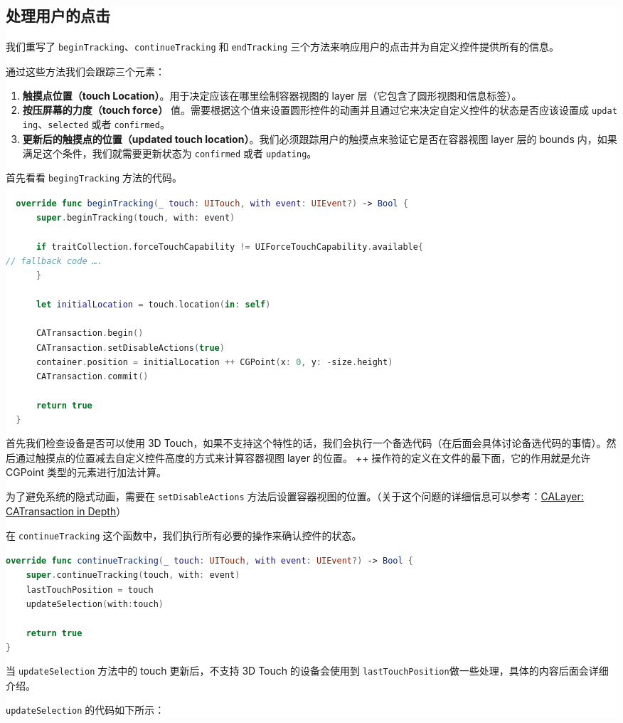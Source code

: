 ## 处理用户的点击

我们重写了 `beginTracking`、`continueTracking` 和 `endTracking` 三个方法来响应用户的点击并为自定义控件提供所有的信息。

通过这些方法我们会跟踪三个元素：

1. **触摸点位置（touch Location）**。用于决定应该在哪里绘制容器视图的 layer 层（它包含了圆形视图和信息标签）。
2. **按压屏幕的力度（touch force）** 值。需要根据这个值来设置圆形控件的动画并且通过它来决定自定义控件的状态是否应该设置成 `updating`、`selected` 或者 `confirmed`。
3. **更新后的触摸点的位置（updated touch location）**。我们必须跟踪用户的触摸点来验证它是否在容器视图 layer 层的 bounds 内，如果满足这个条件，我们就需要更新状态为 `confirmed` 或者 `updating`。

首先看看 `begingTracking` 方法的代码。

```swift
  override func beginTracking(_ touch: UITouch, with event: UIEvent?) -> Bool {
      super.beginTracking(touch, with: event)
       
      if traitCollection.forceTouchCapability != UIForceTouchCapability.available{
// fallback code ….
      }
       
      let initialLocation = touch.location(in: self)
       
      CATransaction.begin()
      CATransaction.setDisableActions(true)
      container.position = initialLocation ++ CGPoint(x: 0, y: -size.height)
      CATransaction.commit()
       
      return true
  }
```

首先我们检查设备是否可以使用 3D Touch，如果不支持这个特性的话，我们会执行一个备选代码（在后面会具体讨论备选代码的事情）。然后通过触摸点的位置减去自定义控件高度的方式来计算容器视图 layer 的位置。 ++ 操作符的定义在文件的最下面，它的作用就是允许 CGPoint 类型的元素进行加法计算。

为了避免系统的隐式动画，需要在 `setDisableActions` 方法后设置容器视图的位置。（关于这个问题的详细信息可以参考：[CALayer: CATransaction in Depth](http://calayer.com/core-animation/2016/05/17/catransaction-in-depth.html#preventing-animations-from-occurring)）

在 `continueTracking` 这个函数中，我们执行所有必要的操作来确认控件的状态。

```swift
override func continueTracking(_ touch: UITouch, with event: UIEvent?) -> Bool {
    super.continueTracking(touch, with: event)
    lastTouchPosition = touch
    updateSelection(with:touch)
     
    return true
}
```

当 `updateSelection` 方法中的 touch 更新后，不支持 3D Touch 的设备会使用到 `lastTouchPosition`做一些处理，具体的内容后面会详细介绍。

`updateSelection` 的代码如下所示：
